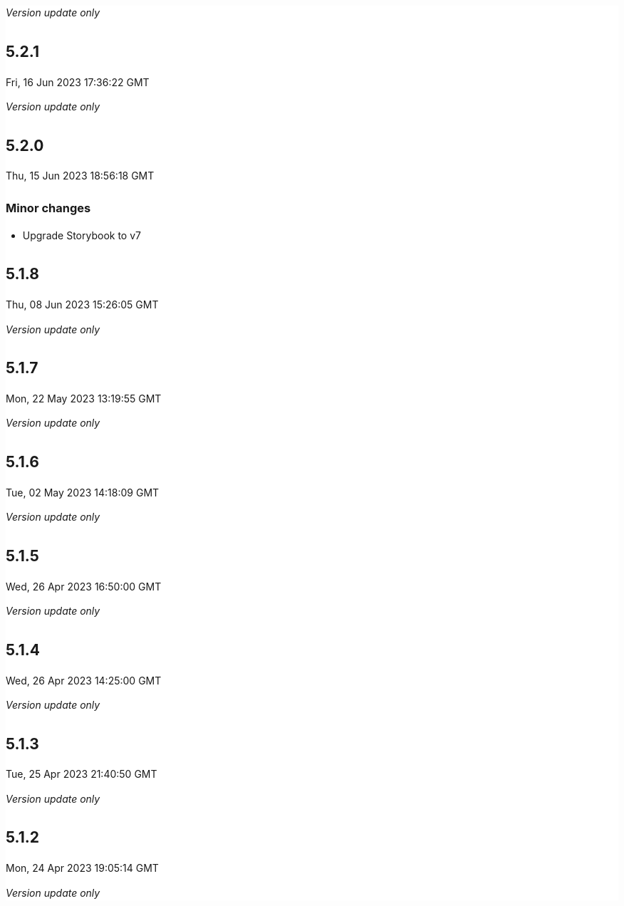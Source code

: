 _Version update only_

## 5.2.1
Fri, 16 Jun 2023 17:36:22 GMT

_Version update only_

## 5.2.0
Thu, 15 Jun 2023 18:56:18 GMT

### Minor changes

- Upgrade Storybook to v7

## 5.1.8
Thu, 08 Jun 2023 15:26:05 GMT

_Version update only_

## 5.1.7
Mon, 22 May 2023 13:19:55 GMT

_Version update only_

## 5.1.6
Tue, 02 May 2023 14:18:09 GMT

_Version update only_

## 5.1.5
Wed, 26 Apr 2023 16:50:00 GMT

_Version update only_

## 5.1.4
Wed, 26 Apr 2023 14:25:00 GMT

_Version update only_

## 5.1.3
Tue, 25 Apr 2023 21:40:50 GMT

_Version update only_

## 5.1.2
Mon, 24 Apr 2023 19:05:14 GMT

_Version update only_
